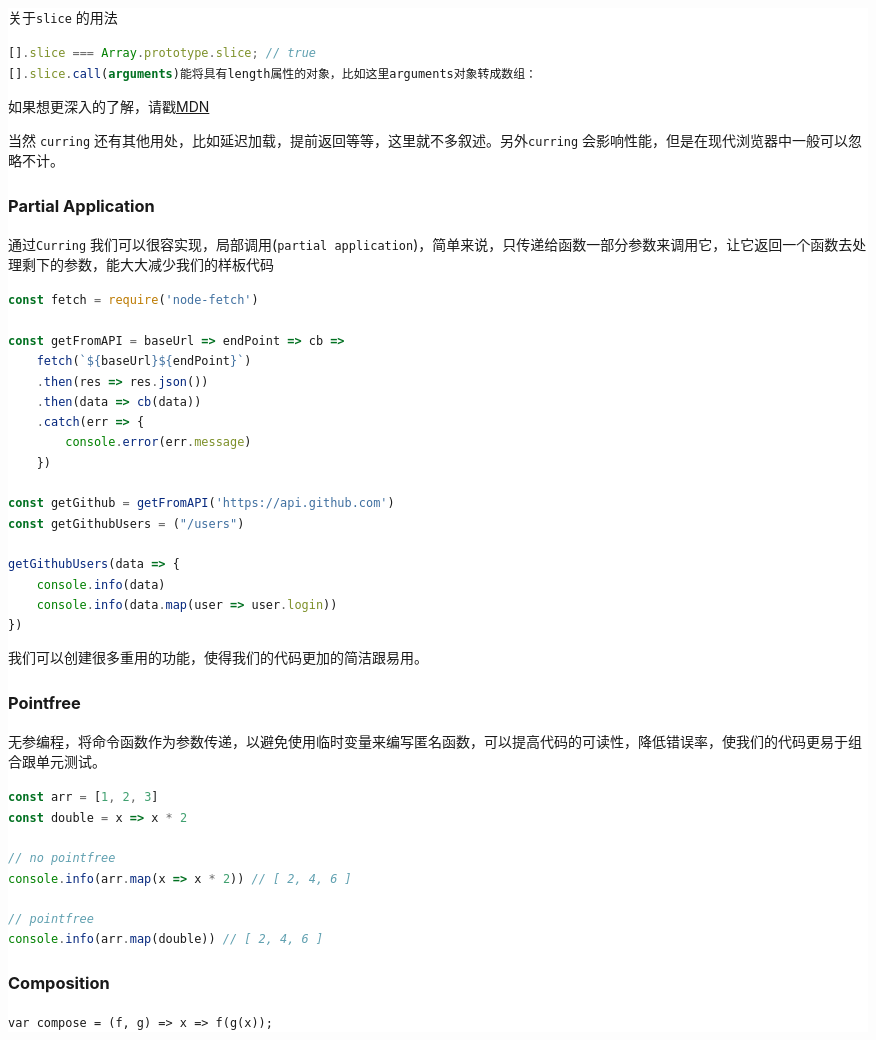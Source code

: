 关于`slice` 的用法

```js
[].slice === Array.prototype.slice; // true
[].slice.call(arguments)能将具有length属性的对象，比如这里arguments对象转成数组：
```

如果想更深入的了解，请戳[MDN](<https://developer.mozilla.org/en-US/docs/Web/JavaScript/Reference/Global_Objects/Array/slice>)

当然 `curring` 还有其他用处，比如延迟加载，提前返回等等，这里就不多叙述。另外`curring` 会影响性能，但是在现代浏览器中一般可以忽略不计。

### Partial Application

通过`Curring` 我们可以很容实现，局部调用(`partial application`)，简单来说，只传递给函数一部分参数来调用它，让它返回一个函数去处理剩下的参数，能大大减少我们的样板代码

```js
const fetch = require('node-fetch')

const getFromAPI = baseUrl => endPoint => cb => 
    fetch(`${baseUrl}${endPoint}`)
    .then(res => res.json())
    .then(data => cb(data))
    .catch(err => {
        console.error(err.message)
    })

const getGithub = getFromAPI('https://api.github.com')
const getGithubUsers = ("/users")

getGithubUsers(data => {
    console.info(data)
    console.info(data.map(user => user.login))
})
```

我们可以创建很多重用的功能，使得我们的代码更加的简洁跟易用。

### Pointfree

无参编程，将命令函数作为参数传递，以避免使用临时变量来编写匿名函数，可以提高代码的可读性，降低错误率，使我们的代码更易于组合跟单元测试。

```js
const arr = [1, 2, 3]
const double = x => x * 2

// no pointfree
console.info(arr.map(x => x * 2)) // [ 2, 4, 6 ]

// pointfree
console.info(arr.map(double)) // [ 2, 4, 6 ]
```

### Composition

`var compose = (f, g) => x => f(g(x));`
